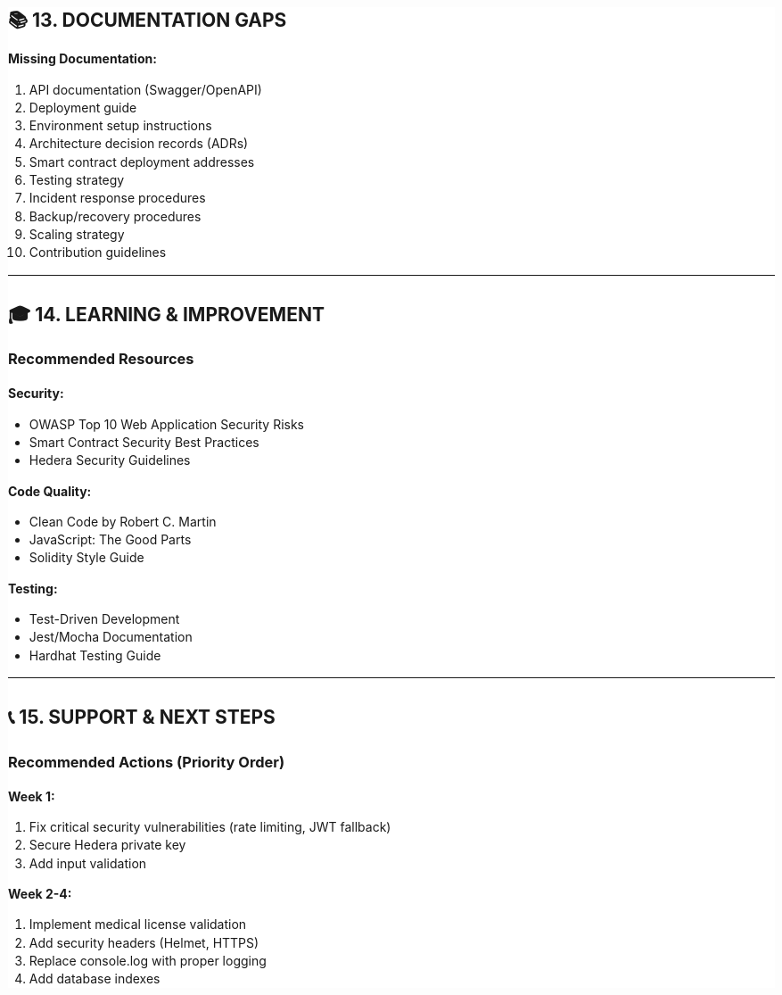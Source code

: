 
## 📚 13. DOCUMENTATION GAPS

**Missing Documentation:**
1. API documentation (Swagger/OpenAPI)
2. Deployment guide
3. Environment setup instructions
4. Architecture decision records (ADRs)
5. Smart contract deployment addresses
6. Testing strategy
7. Incident response procedures
8. Backup/recovery procedures
9. Scaling strategy
10. Contribution guidelines

---

## 🎓 14. LEARNING & IMPROVEMENT

### Recommended Resources

**Security:**
- OWASP Top 10 Web Application Security Risks
- Smart Contract Security Best Practices
- Hedera Security Guidelines

**Code Quality:**
- Clean Code by Robert C. Martin
- JavaScript: The Good Parts
- Solidity Style Guide

**Testing:**
- Test-Driven Development
- Jest/Mocha Documentation
- Hardhat Testing Guide

---

## 📞 15. SUPPORT & NEXT STEPS

### Recommended Actions (Priority Order)

**Week 1:**
1. Fix critical security vulnerabilities (rate limiting, JWT fallback)
2. Secure Hedera private key
3. Add input validation

**Week 2-4:**
1. Implement medical license validation
2. Add security headers (Helmet, HTTPS)
3. Replace console.log with proper logging
4. Add database indexes
